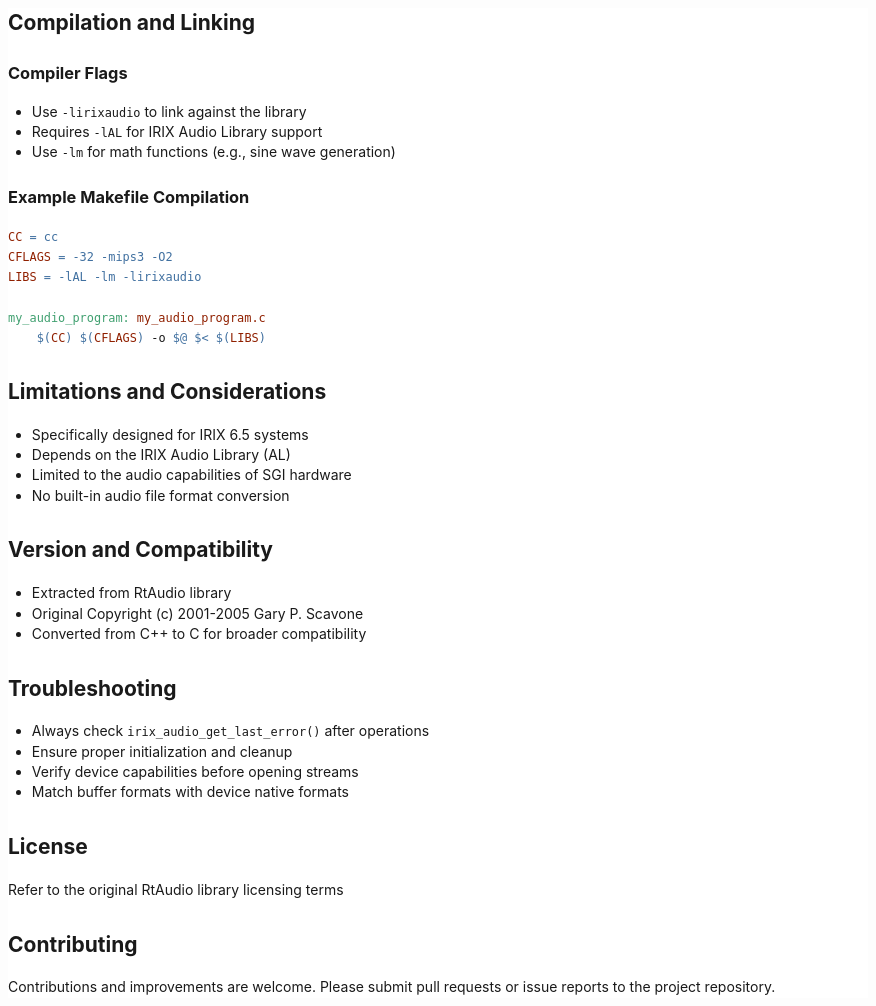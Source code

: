 ## Compilation and Linking

### Compiler Flags
- Use `-lirixaudio` to link against the library
- Requires `-lAL` for IRIX Audio Library support
- Use `-lm` for math functions (e.g., sine wave generation)

### Example Makefile Compilation
```makefile
CC = cc
CFLAGS = -32 -mips3 -O2
LIBS = -lAL -lm -lirixaudio

my_audio_program: my_audio_program.c
    $(CC) $(CFLAGS) -o $@ $< $(LIBS)
```

## Limitations and Considerations
- Specifically designed for IRIX 6.5 systems
- Depends on the IRIX Audio Library (AL)
- Limited to the audio capabilities of SGI hardware
- No built-in audio file format conversion

## Version and Compatibility
- Extracted from RtAudio library
- Original Copyright (c) 2001-2005 Gary P. Scavone
- Converted from C++ to C for broader compatibility

## Troubleshooting
- Always check `irix_audio_get_last_error()` after operations
- Ensure proper initialization and cleanup
- Verify device capabilities before opening streams
- Match buffer formats with device native formats

## License
Refer to the original RtAudio library licensing terms

## Contributing
Contributions and improvements are welcome. Please submit pull requests or issue reports to the project repository.
